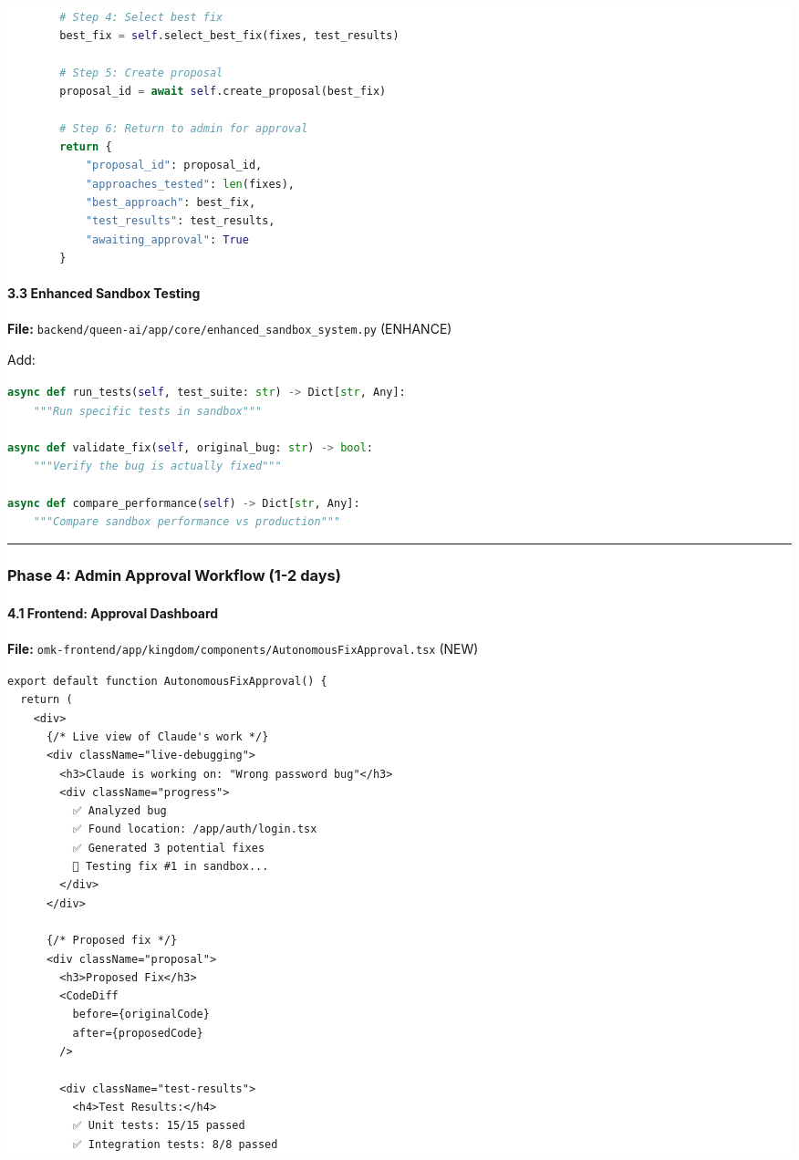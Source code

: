 ```python
        # Step 4: Select best fix
        best_fix = self.select_best_fix(fixes, test_results)
        
        # Step 5: Create proposal
        proposal_id = await self.create_proposal(best_fix)
        
        # Step 6: Return to admin for approval
        return {
            "proposal_id": proposal_id,
            "approaches_tested": len(fixes),
            "best_approach": best_fix,
            "test_results": test_results,
            "awaiting_approval": True
        }
```

#### **3.3 Enhanced Sandbox Testing**
**File:** `backend/queen-ai/app/core/enhanced_sandbox_system.py` (ENHANCE)

Add:
```python
async def run_tests(self, test_suite: str) -> Dict[str, Any]:
    """Run specific tests in sandbox"""
    
async def validate_fix(self, original_bug: str) -> bool:
    """Verify the bug is actually fixed"""
    
async def compare_performance(self) -> Dict[str, Any]:
    """Compare sandbox performance vs production"""
```

---

### **Phase 4: Admin Approval Workflow (1-2 days)**

#### **4.1 Frontend: Approval Dashboard**
**File:** `omk-frontend/app/kingdom/components/AutonomousFixApproval.tsx` (NEW)

```tsx
export default function AutonomousFixApproval() {
  return (
    <div>
      {/* Live view of Claude's work */}
      <div className="live-debugging">
        <h3>Claude is working on: "Wrong password bug"</h3>
        <div className="progress">
          ✅ Analyzed bug
          ✅ Found location: /app/auth/login.tsx
          ✅ Generated 3 potential fixes
          🔄 Testing fix #1 in sandbox...
        </div>
      </div>
      
      {/* Proposed fix */}
      <div className="proposal">
        <h3>Proposed Fix</h3>
        <CodeDiff
          before={originalCode}
          after={proposedCode}
        />
        
        <div className="test-results">
          <h4>Test Results:</h4>
          ✅ Unit tests: 15/15 passed
          ✅ Integration tests: 8/8 passed
```